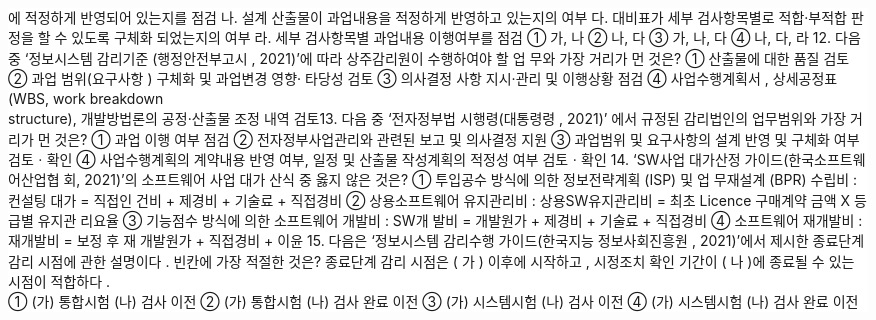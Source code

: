 에 적정하게 반영되어 있는지를 점검
나. 설계 산출물이 과업내용을 적정하게 반영하고 
있는지의 여부
다. 대비표가 세부 검사항목별로 적합·부적합 판
정을 할 수 있도록 구체화 되었는지의 여부
라. 세부 검사항목별 과업내용 이행여부를 점검
  ① 가, 나 ② 나, 다
  ③ 가, 나, 다 ④ 나, 다, 라
12. 다음 중 ‘정보시스템 감리기준 (행정안전부고시 , 
2021)’에 따라 상주감리원이 수행하여야 할 업
무와 가장 거리가 먼 것은? 
  ① 산출물에 대한 품질 검토
  ② 과업 범위(요구사항 ) 구체화 및 과업변경 영향·
타당성 검토
  ③ 의사결정 사항 지시·관리 및 이행상황 점검
  ④ 사업수행계획서 , 상세공정표 (WBS, work breakdown  
structure), 개발방법론의 공정·산출물 조정 
내역 검토13. 다음 중 ‘전자정부법 시행령(대통령령 , 2021)’
에서 규정된 감리법인의 업무범위와 가장 거리가 
먼 것은? 
  ① 과업 이행 여부 점검
  ② 전자정부사업관리와 관련된 보고 및 의사결정 지원
  ③ 과업범위 및 요구사항의 설계 반영 및 구체화 
여부 검토ㆍ확인
  ④ 사업수행계획의 계약내용 반영 여부, 일정 및 
산출물 작성계획의 적정성 여부 검토ㆍ확인
14. ‘SW사업 대가산정 가이드(한국소프트웨어산업협
회, 2021)’의 소프트웨어 사업 대가 산식 중 
옳지 않은 것은? 
  ① 투입공수 방식에 의한 정보전략계획 (ISP) 및 업
무재설계 (BPR) 수립비 : 컨설팅 대가 = 직접인
건비 + 제경비 + 기술료 + 직접경비
  ② 상용소프트웨어 유지관리비 : 상용SW유지관리비 
= 최초 Licence 구매계약 금액 X 등급별 유지관
리요율 
  ③ 기능점수 방식에 의한 소프트웨어 개발비 : SW개
발비 = 개발원가 + 제경비 + 기술료 + 직접경비
  ④ 소프트웨어 재개발비 : 재개발비 = 보정 후 재
개발원가 + 직접경비 + 이윤
15. 다음은 ‘정보시스템 감리수행 가이드(한국지능
정보사회진흥원 , 2021)’에서 제시한 종료단계 
감리 시점에 관한 설명이다 . 빈칸에 가장 적절한 
것은? 
종료단계 감리 시점은 ( 가 ) 이후에 시작하고 , 
시정조치 확인 기간이 ( 나 )에 종료될 수 있는 
시점이 적합하다 .  
  ① (가) 통합시험    (나) 검사 이전 
  ② (가) 통합시험    (나) 검사 완료 이전
  ③ (가) 시스템시험  (나) 검사 이전
  ④ (가) 시스템시험  (나) 검사 완료 이전
